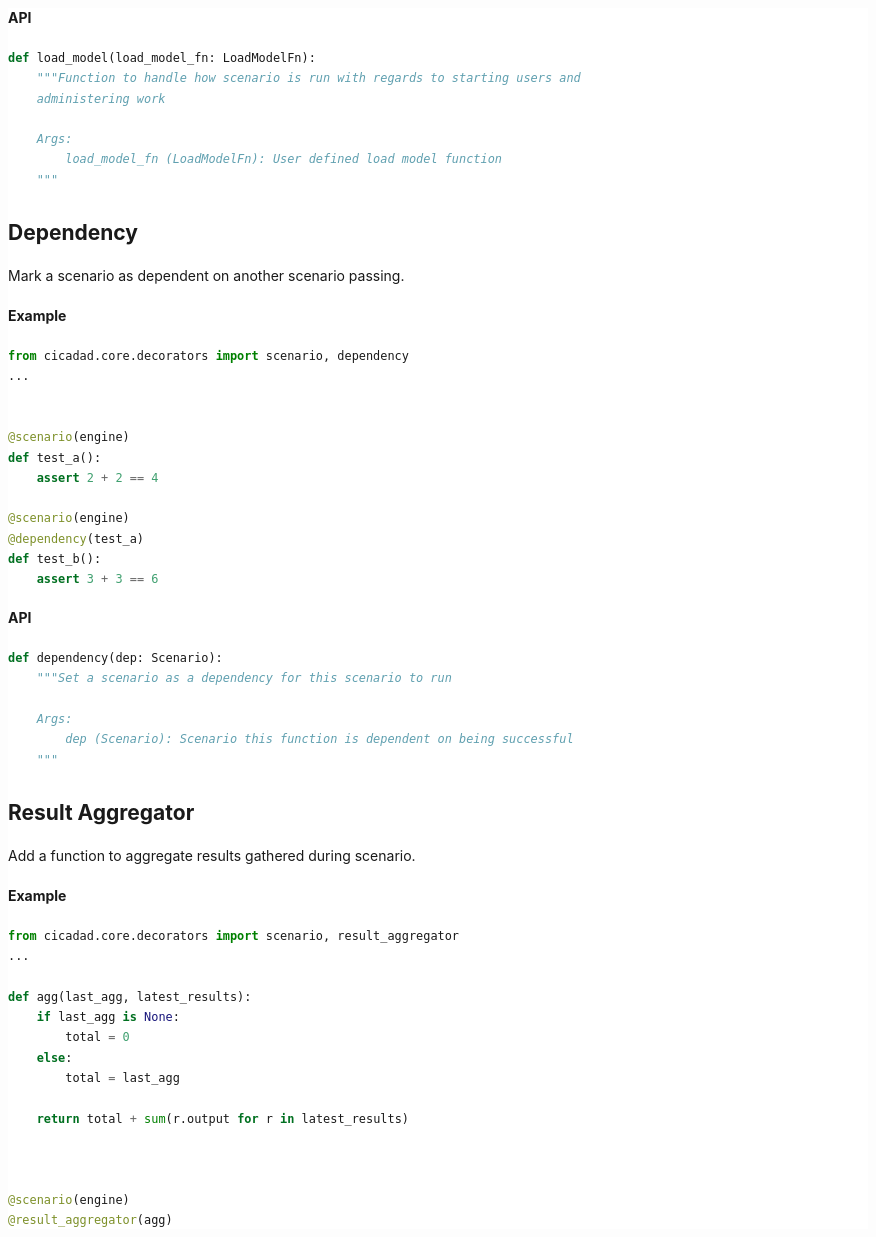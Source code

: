#### API

```python
def load_model(load_model_fn: LoadModelFn):
    """Function to handle how scenario is run with regards to starting users and
    administering work

    Args:
        load_model_fn (LoadModelFn): User defined load model function
    """
```

## Dependency

Mark a scenario as dependent on another scenario passing.

#### Example

```python
from cicadad.core.decorators import scenario, dependency
...


@scenario(engine)
def test_a():
    assert 2 + 2 == 4

@scenario(engine)
@dependency(test_a)
def test_b():
    assert 3 + 3 == 6
```

#### API

```python
def dependency(dep: Scenario):
    """Set a scenario as a dependency for this scenario to run

    Args:
        dep (Scenario): Scenario this function is dependent on being successful
    """
```

## Result Aggregator

Add a function to aggregate results gathered during scenario.

#### Example

```python
from cicadad.core.decorators import scenario, result_aggregator
...

def agg(last_agg, latest_results):
    if last_agg is None:
        total = 0
    else:
        total = last_agg

    return total + sum(r.output for r in latest_results)



@scenario(engine)
@result_aggregator(agg)
```